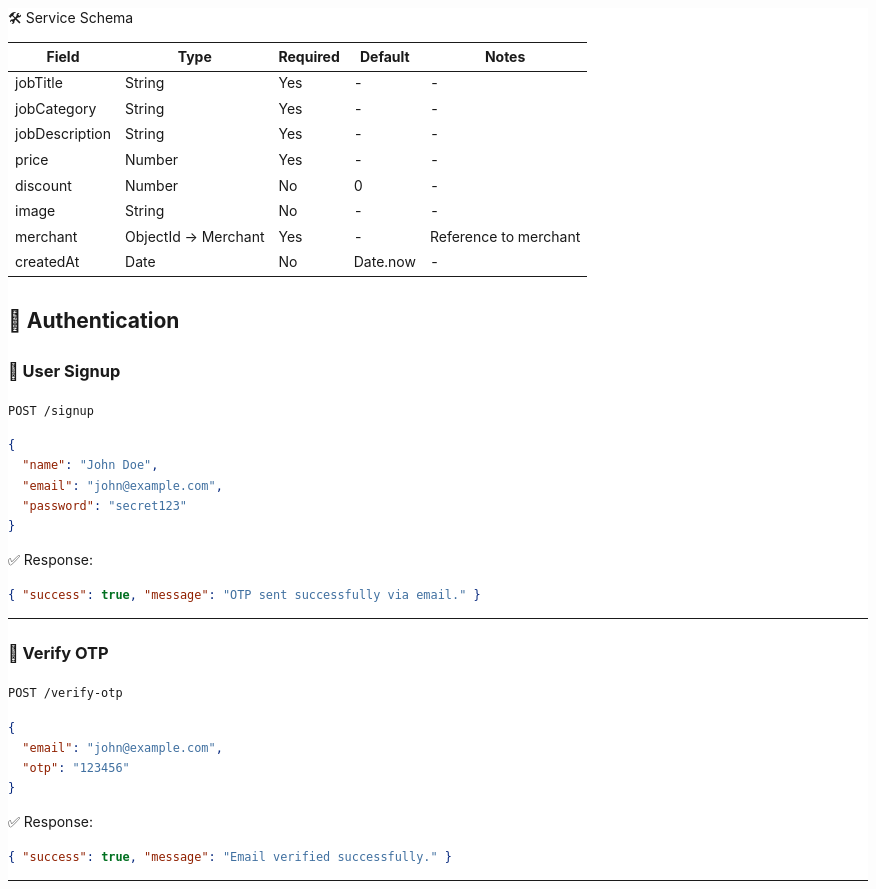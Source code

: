 
🛠️ Service Schema

| Field          | Type                | Required | Default  | Notes                 |
| -------------- | ------------------- | -------- | -------- | --------------------- |
| jobTitle       | String              | Yes      | -        | -                     |
| jobCategory    | String              | Yes      | -        | -                     |
| jobDescription | String              | Yes      | -        | -                     |
| price          | Number              | Yes      | -        | -                     |
| discount       | Number              | No       | 0        | -                     |
| image          | String              | No       | -        | -                     |
| merchant       | ObjectId → Merchant | Yes      | -        | Reference to merchant |
| createdAt      | Date                | No       | Date.now | -                     |



## 🔐 Authentication

### 🔸 User Signup

`POST /signup`

```json
{
  "name": "John Doe",
  "email": "john@example.com",
  "password": "secret123"
}
```

✅ Response:
```json
{ "success": true, "message": "OTP sent successfully via email." }
```

---

### 🔸 Verify OTP

`POST /verify-otp`

```json
{
  "email": "john@example.com",
  "otp": "123456"
}
```

✅ Response:
```json
{ "success": true, "message": "Email verified successfully." }
```

---